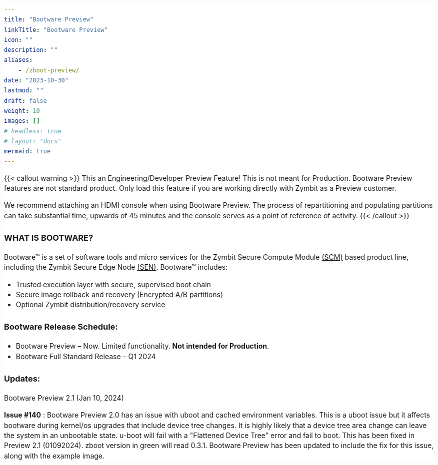 ```yaml
---
title: "Bootware Preview"
linkTitle: "Bootware Preview"
icon: ""
description: ""
aliases:
    - /zboot-preview/
date: "2023-10-30"
lastmod: ""
draft: false
weight: 10
images: []
# headless: true
# layout: "docs"
mermaid: true
---
```


{{< callout warning >}}
This an Engineering/Developer Preview Feature! This is not meant for Production. Bootware Preview features are not standard product. Only load this feature if you are working directly with Zymbit as a Preview customer.

We recommend attaching an HDMI console when using Bootware Preview. The process of repartitioning and populating partitions can take substantial time, upwards of 45 minutes and the console serves as a point of reference of activity.
{{< /callout >}}

### WHAT IS BOOTWARE?
Bootware™ is a set of software tools and micro services for the Zymbit Secure Compute Module [(SCM)](https://www.zymbit.com/scm/) based product line, including the Zymbit Secure Edge Node [(SEN)](https://www.zymbit.com/secure-compute-node/). Bootware™ includes:

* Trusted execution layer with secure, supervised boot chain   
* Secure image rollback and recovery (Encrypted A/B partitions)
* Optional Zymbit distribution/recovery service  

### Bootware Release Schedule:  
* Bootware Preview – Now. Limited functionality. **Not intended for Production**.
* Bootware Full Standard Release – Q1 2024

### Updates:
Bootware Preview 2.1 (Jan 10, 2024)

**Issue #140** : Bootware Preview 2.0 has an issue with uboot and cached environment variables. This is a uboot issue but it affects bootware during kernel/os upgrades that include device tree changes. It is highly likely that a device tree area change can leave the system in an unbootable state. u-boot will fail with a "Flattened Device Tree" error and fail to boot. This has been fixed in Preview 2.1 (01092024). zboot version in green will read 0.3.1. Bootware Preview has been updated to include the fix for this issue, along with the example image.

